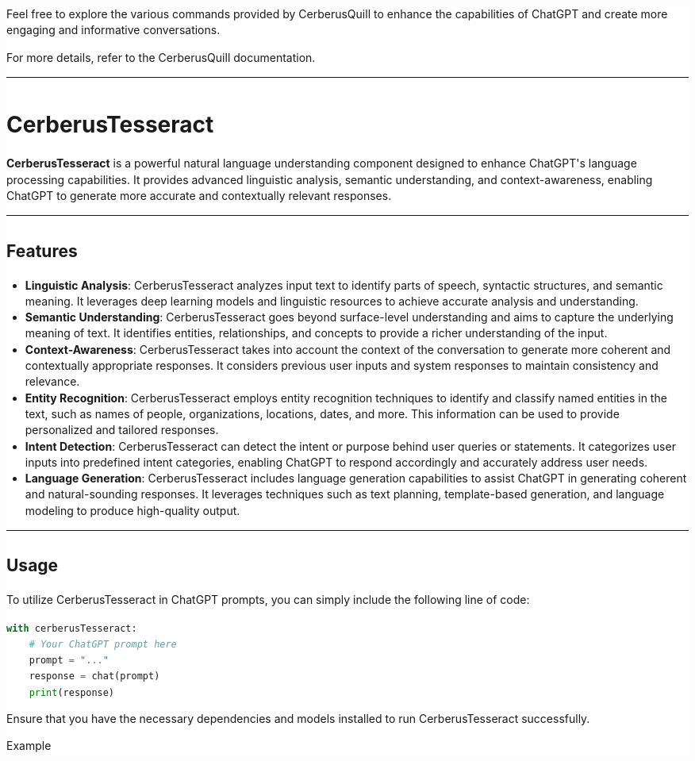 Feel free to explore the various commands provided by CerberusQuill to enhance the capabilities of ChatGPT and create more engaging and informative conversations.

For more details, refer to the CerberusQuill documentation.

----
# CerberusTesseract

**CerberusTesseract** is a powerful natural language understanding component designed to enhance ChatGPT's language processing capabilities. It provides advanced linguistic analysis, semantic understanding, and context-awareness, enabling ChatGPT to generate more accurate and contextually relevant responses.

----
## Features

- **Linguistic Analysis**: CerberusTesseract analyzes input text to identify parts of speech, syntactic structures, and semantic meaning. It leverages deep learning models and linguistic resources to achieve accurate analysis and understanding.
- **Semantic Understanding**: CerberusTesseract goes beyond surface-level understanding and aims to capture the underlying meaning of text. It identifies entities, relationships, and concepts to provide a richer understanding of the input.
- **Context-Awareness**: CerberusTesseract takes into account the context of the conversation to generate more coherent and contextually appropriate responses. It considers previous user inputs and system responses to maintain consistency and relevance.
- **Entity Recognition**: CerberusTesseract employs entity recognition techniques to identify and classify named entities in the text, such as names of people, organizations, locations, dates, and more. This information can be used to provide personalized and tailored responses.
- **Intent Detection**: CerberusTesseract can detect the intent or purpose behind user queries or statements. It categorizes user inputs into predefined intent categories, enabling ChatGPT to respond accordingly and accurately address user needs.
- **Language Generation**: CerberusTesseract includes language generation capabilities to assist ChatGPT in generating coherent and natural-sounding responses. It leverages techniques such as text planning, template-based generation, and language modeling to produce high-quality output.

----
## Usage

To utilize CerberusTesseract in ChatGPT prompts, you can simply include the following line of code:

```python
with cerberusTesseract:
    # Your ChatGPT prompt here
    prompt = "..."
    response = chat(prompt)
    print(response)
```
Ensure that you have the necessary dependencies and models installed to run CerberusTesseract successfully.

Example
